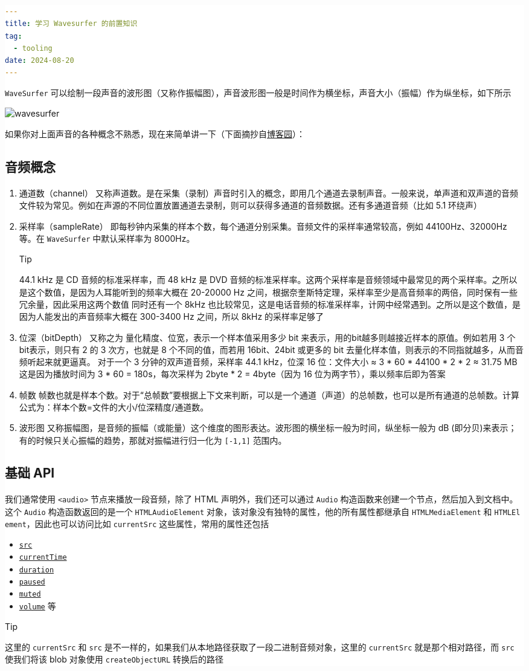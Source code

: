```yaml
---
title: 学习 Wavesurfer 的前置知识
tag:
  - tooling
date: 2024-08-20
---
```


`WaveSurfer` 可以绘制一段声音的波形图（又称作振幅图），声音波形图一般是时间作为横坐标，声音大小（振幅）作为纵坐标，如下所示

![wavesurfer](https://2f0f3db.webp.li/2024/09/wavesurfer.png)

如果你对上面声音的各种概念不熟悉，现在来简单讲一下（下面摘抄自[博客园](https://www.cnblogs.com/yunhgu/p/14048309.html)）：

## 音频概念

1. 通道数（channel）
   又称声道数。是在采集（录制）声音时引入的概念，即用几个通道去录制声音。一般来说，单声道和双声道的音频文件较为常见。例如在声源的不同位置放置通道去录制，则可以获得多通道的音频数据。还有多通道音频（比如 5.1 环绕声）
1. 采样率（sampleRate）
   即每秒钟内采集的样本个数，每个通道分别采集。音频文件的采样率通常较高，例如 44100Hz、32000Hz 等。在 `WaveSurfer` 中默认采样率为 8000Hz。

   > [!tip]
   > 44.1 kHz 是 CD 音频的标准采样率，而 48 kHz 是 DVD 音频的标准采样率。这两个采样率是音频领域中最常见的两个采样率。之所以是这个数值，是因为人耳能听到的频率大概在 20-20000 Hz 之间，根据奈奎斯特定理，采样率至少是高音频率的两倍，同时保有一些冗余量，因此采用这两个数值
   > 同时还有一个 8kHz 也比较常见，这是电话音频的标准采样率，计网中经常遇到。之所以是这个数值，是因为人能发出的声音频率大概在 300-3400 Hz 之间，所以 8kHz 的采样率足够了

1. 位深（bitDepth）
   又称之为 量化精度、位宽，表示一个样本值采用多少 bit 来表示，用的bit越多则越接近样本的原值。例如若用 3 个bit表示，则只有 2 的 3 次方，也就是 8 个不同的值，而若用 16bit、24bit 或更多的 bit 去量化样本值，则表示的不同指就越多，从而音频听起来就更逼真。
   对于一个 3 分钟的双声道音频，采样率 44.1 kHz，位深 16 位：文件大小 ≈ 3 \* 60 \* 44100 \* 2 \* 2 ≈ 31.75 MB
   这是因为播放时间为 3 \* 60 = 180s，每次采样为 2byte \* 2 = 4byte（因为 16 位为两字节），乘以频率后即为答案
1. 帧数
   帧数也就是样本个数。对于“总帧数”要根据上下文来判断，可以是一个通道（声道）的总帧数，也可以是所有通道的总帧数。计算公式为：样本个数=文件的大小/位深精度/通道数。
1. 波形图
   又称振幅图，是音频的振幅（或能量）这个维度的图形表达。波形图的横坐标一般为时间，纵坐标一般为 dB (即分贝)来表示；有的时候只关心振幅的趋势，那就对振幅进行归一化为 `[-1,1]` 范围内。

## 基础 API

我们通常使用 `<audio>` 节点来播放一段音频，除了 HTML 声明外，我们还可以通过 `Audio` 构造函数来创建一个节点，然后加入到文档中。这个 `Audio` 构造函数返回的是一个 `HTMLAudioElement` 对象，该对象没有独特的属性，他的所有属性都继承自 `HTMLMediaElement` 和 `HTMLElement`，因此也可以访问比如 `currentSrc` 这些属性，常用的属性还包括

- [`src`](https://developer.mozilla.org/zh-CN/docs/Web/API/HTMLMediaElement/src)
- [`currentTime`](https://developer.mozilla.org/zh-CN/docs/Web/API/HTMLMediaElement/currentTime)
- [`duration`](https://developer.mozilla.org/zh-CN/docs/Web/API/HTMLMediaElement/duration)
- [`paused`](https://developer.mozilla.org/zh-CN/docs/Web/API/HTMLMediaElement/paused)
- [`muted`](https://developer.mozilla.org/zh-CN/docs/Web/API/HTMLMediaElement/muted)
- [`volume`](https://developer.mozilla.org/zh-CN/docs/Web/API/HTMLMediaElement/volume) 等

> [!tip]
>
> 这里的 `currentSrc` 和 `src` 是不一样的，如果我们从本地路径获取了一段二进制音频对象，这里的 `currentSrc` 就是那个相对路径，而 `src` 使我们将该 blob 对象使用 `createObjectURL` 转换后的路径
